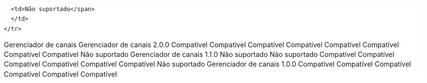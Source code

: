       <td>Não suportado</span>
      </td>
    </tr>
  </tbody>
  <tbody>
    <tr>
      <th colspan="10">Gerenciador de canais</th>
    </tr>
    <tr>
      <td>Gerenciador de canais 2.0.0</td>
      <td>Compatível</span>
      </td>
      <td>Compatível</span>
      </td>
      <td>Compatível</span>
      </td>
      <td>Compatível</span>
      </td>
      <td>Compatível</span>
      </td>
      <td>Compatível</span>
      </td>
      <td>Compatível</span>
      </td>
      <td>Compatível</span>
      </td>
      <td>Não suportado</span>
      </td>
    </tr>
    <tr>
      <td>Gerenciador de canais 1.1.0</td>
      <td>Não suportado</span>
      </td>
      <td>Não suportado</span>
      </td>
      <td>Compatível</span>
      </td>
      <td>Compatível</span>
      </td>
      <td>Compatível</span>
      </td>
      <td>Compatível</span>
      </td>
      <td>Compatível</span>
      </td>
      <td>Compatível</span>
      </td>
      <td>Não suportado</span>
      </td>
    </tr>
    <tr>
      <td>Gerenciador de canais 1.0.0</td>
      <td>Compatível</span>
      </td>
      <td>Compatível</span>
      </td>
      <td>Compatível</span>
      </td>
      <td>Compatível</span>
      </td>
      <td>Compatível</span>
      </td>
      <td>Compatível</span>
      </td>
